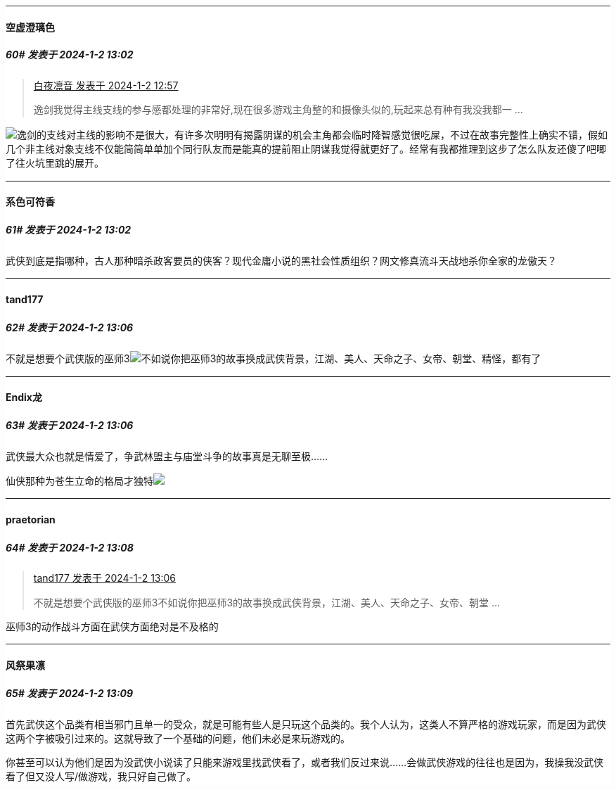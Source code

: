 *****

####  空虚澄璃色  
##### 60#       发表于 2024-1-2 13:02

<blockquote><a href="httphttps://bbs.saraba1st.com/2b/forum.php?mod=redirect&amp;goto=findpost&amp;pid=63511443&amp;ptid=2166294" target="_blank">白夜凛音 发表于 2024-1-2 12:57</a>

逸剑我觉得主线支线的参与感都处理的非常好,现在很多游戏主角整的和摄像头似的,玩起来总有种有我没我都一 ...</blockquote>
<img src="https://static.saraba1st.com/image/smiley/face2017/041.png" referrerpolicy="no-referrer">逸剑的支线对主线的影响不是很大，有许多次明明有揭露阴谋的机会主角都会临时降智感觉很吃屎，不过在故事完整性上确实不错，假如几个非主线对象支线不仅能简简单单加个同行队友而是能真的提前阻止阴谋我觉得就更好了。经常有我都推理到这步了怎么队友还傻了吧唧了往火坑里跳的展开。


*****

####  系色可符香  
##### 61#       发表于 2024-1-2 13:02

武侠到底是指哪种，古人那种暗杀政客要员的侠客？现代金庸小说的黑社会性质组织？网文修真流斗天战地杀你全家的龙傲天？

*****

####  tand177  
##### 62#       发表于 2024-1-2 13:06

不就是想要个武侠版的巫师3<img src="https://static.saraba1st.com/image/smiley/face2017/067.png" referrerpolicy="no-referrer">不如说你把巫师3的故事换成武侠背景，江湖、美人、天命之子、女帝、朝堂、精怪，都有了

*****

####  Endix龙  
##### 63#       发表于 2024-1-2 13:06

武侠最大众也就是情爱了，争武林盟主与庙堂斗争的故事真是无聊至极……

仙侠那种为苍生立命的格局才独特<img src="https://static.saraba1st.com/image/smiley/face2017/072.png" referrerpolicy="no-referrer">

*****

####  praetorian  
##### 64#       发表于 2024-1-2 13:08

<blockquote><a href="httphttps://bbs.saraba1st.com/2b/forum.php?mod=redirect&amp;goto=findpost&amp;pid=63511538&amp;ptid=2166294" target="_blank">tand177 发表于 2024-1-2 13:06</a>

不就是想要个武侠版的巫师3不如说你把巫师3的故事换成武侠背景，江湖、美人、天命之子、女帝、朝堂 ...</blockquote>
巫师3的动作战斗方面在武侠方面绝对是不及格的

*****

####  风祭果凛  
##### 65#       发表于 2024-1-2 13:09

首先武侠这个品类有相当邪门且单一的受众，就是可能有些人是只玩这个品类的。我个人认为，这类人不算严格的游戏玩家，而是因为武侠这两个字被吸引过来的。这就导致了一个基础的问题，他们未必是来玩游戏的。

你甚至可以认为他们是因为没武侠小说读了只能来游戏里找武侠看了，或者我们反过来说……会做武侠游戏的往往也是因为，我操我没武侠看了但又没人写/做游戏，我只好自己做了。
